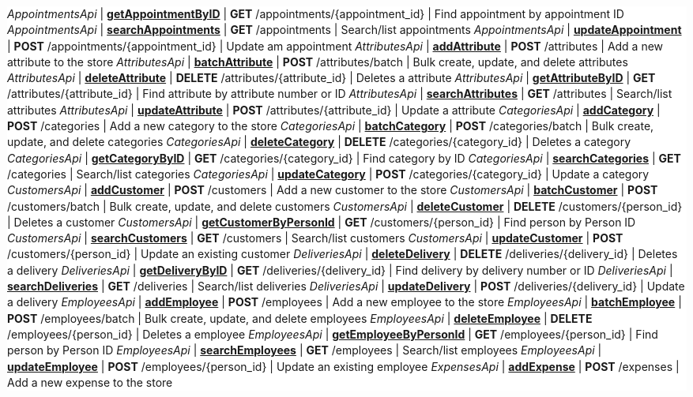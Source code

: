 *AppointmentsApi* | [**getAppointmentByID**](docs/Api/AppointmentsApi.md#getappointmentbyid) | **GET** /appointments/{appointment_id} | Find appointment by appointment ID
*AppointmentsApi* | [**searchAppointments**](docs/Api/AppointmentsApi.md#searchappointments) | **GET** /appointments | Search/list appointments
*AppointmentsApi* | [**updateAppointment**](docs/Api/AppointmentsApi.md#updateappointment) | **POST** /appointments/{appointment_id} | Update am appointment
*AttributesApi* | [**addAttribute**](docs/Api/AttributesApi.md#addattribute) | **POST** /attributes | Add a new attribute to the store
*AttributesApi* | [**batchAttribute**](docs/Api/AttributesApi.md#batchattribute) | **POST** /attributes/batch | Bulk create, update, and delete attributes
*AttributesApi* | [**deleteAttribute**](docs/Api/AttributesApi.md#deleteattribute) | **DELETE** /attributes/{attribute_id} | Deletes a attribute
*AttributesApi* | [**getAttributeByID**](docs/Api/AttributesApi.md#getattributebyid) | **GET** /attributes/{attribute_id} | Find attribute by attribute number or ID
*AttributesApi* | [**searchAttributes**](docs/Api/AttributesApi.md#searchattributes) | **GET** /attributes | Search/list attributes
*AttributesApi* | [**updateAttribute**](docs/Api/AttributesApi.md#updateattribute) | **POST** /attributes/{attribute_id} | Update a attribute
*CategoriesApi* | [**addCategory**](docs/Api/CategoriesApi.md#addcategory) | **POST** /categories | Add a new category to the store
*CategoriesApi* | [**batchCategory**](docs/Api/CategoriesApi.md#batchcategory) | **POST** /categories/batch | Bulk create, update, and delete categories
*CategoriesApi* | [**deleteCategory**](docs/Api/CategoriesApi.md#deletecategory) | **DELETE** /categories/{category_id} | Deletes a category
*CategoriesApi* | [**getCategoryByID**](docs/Api/CategoriesApi.md#getcategorybyid) | **GET** /categories/{category_id} | Find category by ID
*CategoriesApi* | [**searchCategories**](docs/Api/CategoriesApi.md#searchcategories) | **GET** /categories | Search/list categories
*CategoriesApi* | [**updateCategory**](docs/Api/CategoriesApi.md#updatecategory) | **POST** /categories/{category_id} | Update a category
*CustomersApi* | [**addCustomer**](docs/Api/CustomersApi.md#addcustomer) | **POST** /customers | Add a new customer to the store
*CustomersApi* | [**batchCustomer**](docs/Api/CustomersApi.md#batchcustomer) | **POST** /customers/batch | Bulk create, update, and delete customers
*CustomersApi* | [**deleteCustomer**](docs/Api/CustomersApi.md#deletecustomer) | **DELETE** /customers/{person_id} | Deletes a customer
*CustomersApi* | [**getCustomerByPersonId**](docs/Api/CustomersApi.md#getcustomerbypersonid) | **GET** /customers/{person_id} | Find person by Person ID
*CustomersApi* | [**searchCustomers**](docs/Api/CustomersApi.md#searchcustomers) | **GET** /customers | Search/list customers
*CustomersApi* | [**updateCustomer**](docs/Api/CustomersApi.md#updatecustomer) | **POST** /customers/{person_id} | Update an existing customer
*DeliveriesApi* | [**deleteDelivery**](docs/Api/DeliveriesApi.md#deletedelivery) | **DELETE** /deliveries/{delivery_id} | Deletes a delivery
*DeliveriesApi* | [**getDeliveryByID**](docs/Api/DeliveriesApi.md#getdeliverybyid) | **GET** /deliveries/{delivery_id} | Find delivery by delivery number or ID
*DeliveriesApi* | [**searchDeliveries**](docs/Api/DeliveriesApi.md#searchdeliveries) | **GET** /deliveries | Search/list deliveries
*DeliveriesApi* | [**updateDelivery**](docs/Api/DeliveriesApi.md#updatedelivery) | **POST** /deliveries/{delivery_id} | Update a delivery
*EmployeesApi* | [**addEmployee**](docs/Api/EmployeesApi.md#addemployee) | **POST** /employees | Add a new employee to the store
*EmployeesApi* | [**batchEmployee**](docs/Api/EmployeesApi.md#batchemployee) | **POST** /employees/batch | Bulk create, update, and delete employees
*EmployeesApi* | [**deleteEmployee**](docs/Api/EmployeesApi.md#deleteemployee) | **DELETE** /employees/{person_id} | Deletes a employee
*EmployeesApi* | [**getEmployeeByPersonId**](docs/Api/EmployeesApi.md#getemployeebypersonid) | **GET** /employees/{person_id} | Find person by Person ID
*EmployeesApi* | [**searchEmployees**](docs/Api/EmployeesApi.md#searchemployees) | **GET** /employees | Search/list employees
*EmployeesApi* | [**updateEmployee**](docs/Api/EmployeesApi.md#updateemployee) | **POST** /employees/{person_id} | Update an existing employee
*ExpensesApi* | [**addExpense**](docs/Api/ExpensesApi.md#addexpense) | **POST** /expenses | Add a new expense to the store